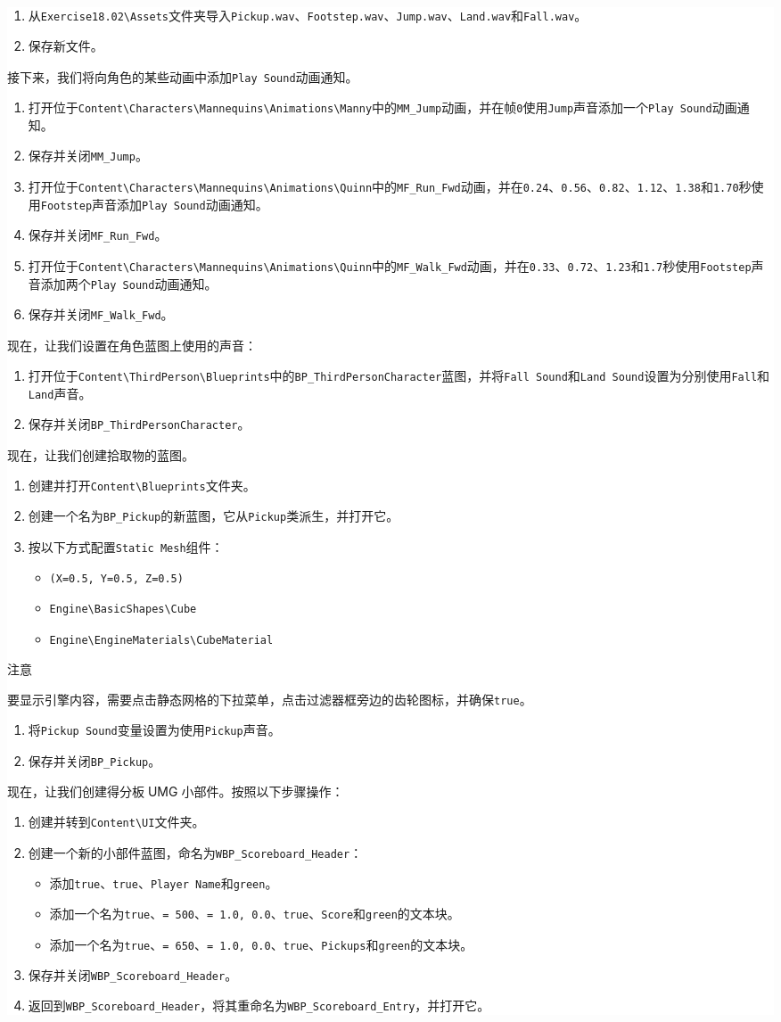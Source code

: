 1.  从`Exercise18.02\Assets`文件夹导入`Pickup.wav`、`Footstep.wav`、`Jump.wav`、`Land.wav`和`Fall.wav`。

1.  保存新文件。

接下来，我们将向角色的某些动画中添加`Play Sound`动画通知。

1.  打开位于`Content\Characters\Mannequins\Animations\Manny`中的`MM_Jump`动画，并在帧`0`使用`Jump`声音添加一个`Play Sound`动画通知。

1.  保存并关闭`MM_Jump`。

1.  打开位于`Content\Characters\Mannequins\Animations\Quinn`中的`MF_Run_Fwd`动画，并在`0.24`、`0.56`、`0.82`、`1.12`、`1.38`和`1.70`秒使用`Footstep`声音添加`Play Sound`动画通知。

1.  保存并关闭`MF_Run_Fwd`。

1.  打开位于`Content\Characters\Mannequins\Animations\Quinn`中的`MF_Walk_Fwd`动画，并在`0.33`、`0.72`、`1.23`和`1.7`秒使用`Footstep`声音添加两个`Play Sound`动画通知。

1.  保存并关闭`MF_Walk_Fwd`。

现在，让我们设置在角色蓝图上使用的声音：

1.  打开位于`Content\ThirdPerson\Blueprints`中的`BP_ThirdPersonCharacter`蓝图，并将`Fall Sound`和`Land Sound`设置为分别使用`Fall`和`Land`声音。

1.  保存并关闭`BP_ThirdPersonCharacter`。

现在，让我们创建拾取物的蓝图。

1.  创建并打开`Content\Blueprints`文件夹。

1.  创建一个名为`BP_Pickup`的新蓝图，它从`Pickup`类派生，并打开它。

1.  按以下方式配置`Static Mesh`组件：

    +   `(X=0.5, Y=0.5, Z=0.5)`

    +   `Engine\BasicShapes\Cube`

    +   `Engine\EngineMaterials\CubeMaterial`

注意

要显示引擎内容，需要点击静态网格的下拉菜单，点击过滤器框旁边的齿轮图标，并确保`true`。

1.  将`Pickup Sound`变量设置为使用`Pickup`声音。

1.  保存并关闭`BP_Pickup`。

现在，让我们创建得分板 UMG 小部件。按照以下步骤操作：

1.  创建并转到`Content\UI`文件夹。

1.  创建一个新的小部件蓝图，命名为`WBP_Scoreboard_Header`：

    +   添加`true`、`true`、`Player Name`和`green`。

    +   添加一个名为`true`、`= 500`、`= 1.0, 0.0`、`true`、`Score`和`green`的文本块。

    +   添加一个名为`true`、`= 650`、`= 1.0, 0.0`、`true`、`Pickups`和`green`的文本块。

1.  保存并关闭`WBP_Scoreboard_Header`。

1.  返回到`WBP_Scoreboard_Header`，将其重命名为`WBP_Scoreboard_Entry`，并打开它。
